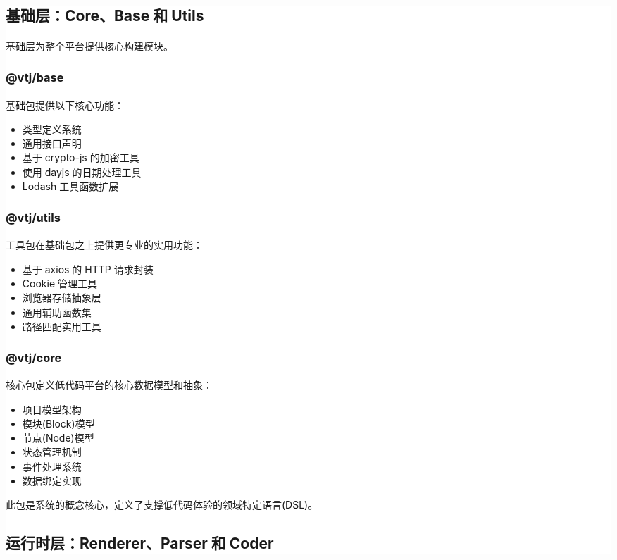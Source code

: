 ## 基础层：Core、Base 和 Utils

基础层为整个平台提供核心构建模块。

### @vtj/base

基础包提供以下核心功能：

- 类型定义系统
- 通用接口声明
- 基于 crypto-js 的加密工具
- 使用 dayjs 的日期处理工具
- Lodash 工具函数扩展

### @vtj/utils

工具包在基础包之上提供更专业的实用功能：

- 基于 axios 的 HTTP 请求封装
- Cookie 管理工具
- 浏览器存储抽象层
- 通用辅助函数集
- 路径匹配实用工具

### @vtj/core

核心包定义低代码平台的核心数据模型和抽象：

- 项目模型架构
- 模块(Block)模型
- 节点(Node)模型
- 状态管理机制
- 事件处理系统
- 数据绑定实现

此包是系统的概念核心，定义了支撑低代码体验的领域特定语言(DSL)。

## 运行时层：Renderer、Parser 和 Coder
